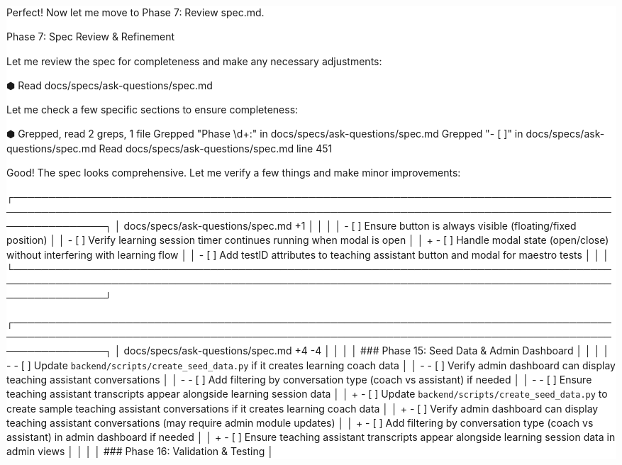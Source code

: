   Perfect! Now let me move to Phase 7: Review spec.md.

  Phase 7: Spec Review & Refinement

  Let me review the spec for completeness and make any necessary adjustments:

  ⬢ Read docs/specs/ask-questions/spec.md

  Let me check a few specific sections to ensure completeness:

  ⬢ Grepped, read 2 greps, 1 file
    Grepped "Phase \d+:" in docs/specs/ask-questions/spec.md
    Grepped "- \[ \]" in docs/specs/ask-questions/spec.md
    Read docs/specs/ask-questions/spec.md line 451

  Good! The spec looks comprehensive. Let me verify a few things and make minor improvements:

  ┌─────────────────────────────────────────────────────────────────────────────────────────────────────────────────────────────────────────────────────────────────────────────────────────┐
  │ docs/specs/ask-questions/spec.md +1                                                                                                                                                     │
  │                                                                                                                                                                                         │
  │    - [ ] Ensure button is always visible (floating/fixed position)                                                                                                                      │
  │    - [ ] Verify learning session timer continues running when modal is open                                                                                                             │
  │ +  - [ ] Handle modal state (open/close) without interfering with learning flow                                                                                                         │
  │    - [ ] Add testID attributes to teaching assistant button and modal for maestro tests                                                                                                 │
  │                                                                                                                                                                                         │
  └─────────────────────────────────────────────────────────────────────────────────────────────────────────────────────────────────────────────────────────────────────────────────────────┘

  ┌─────────────────────────────────────────────────────────────────────────────────────────────────────────────────────────────────────────────────────────────────────────────────────────┐
  │ docs/specs/ask-questions/spec.md +4 -4                                                                                                                                                  │
  │                                                                                                                                                                                         │
  │    ### Phase 15: Seed Data & Admin Dashboard                                                                                                                                            │
  │                                                                                                                                                                                         │
  │ -  - [ ] Update `backend/scripts/create_seed_data.py` if it creates learning coach data                                                                                                 │
  │ -  - [ ] Verify admin dashboard can display teaching assistant conversations                                                                                                            │
  │ -  - [ ] Add filtering by conversation type (coach vs assistant) if needed                                                                                                              │
  │ -  - [ ] Ensure teaching assistant transcripts appear alongside learning session data                                                                                                   │
  │ +  - [ ] Update `backend/scripts/create_seed_data.py` to create sample teaching assistant conversations if it creates learning coach data                                               │
  │ +  - [ ] Verify admin dashboard can display teaching assistant conversations (may require admin module updates)                                                                         │
  │ +  - [ ] Add filtering by conversation type (coach vs assistant) in admin dashboard if needed                                                                                           │
  │ +  - [ ] Ensure teaching assistant transcripts appear alongside learning session data in admin views                                                                                    │
  │                                                                                                                                                                                         │
  │    ### Phase 16: Validation & Testing                                                                                                                                                   │